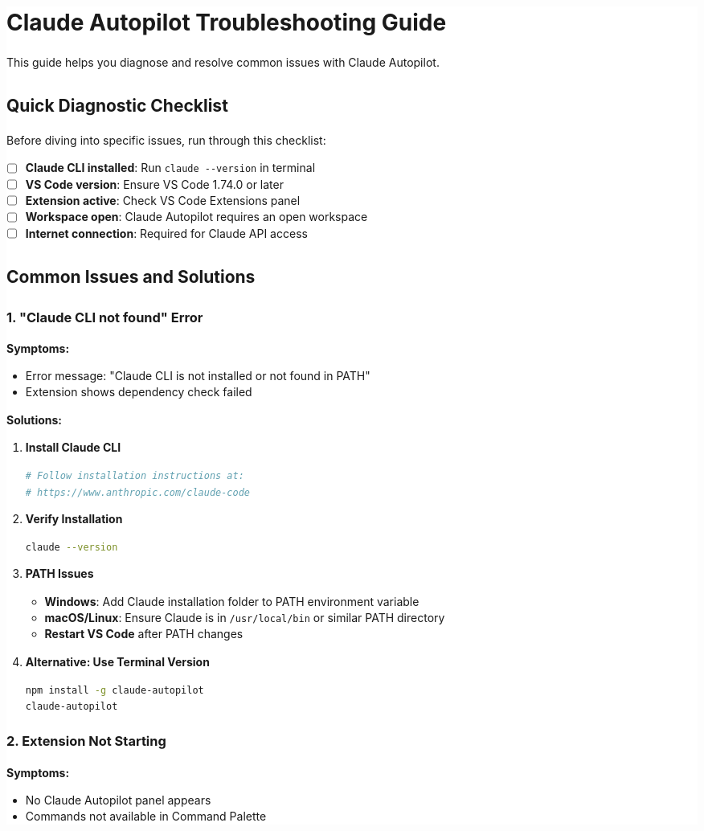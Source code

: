 # Claude Autopilot Troubleshooting Guide

This guide helps you diagnose and resolve common issues with Claude Autopilot.

## Quick Diagnostic Checklist

Before diving into specific issues, run through this checklist:

- [ ] **Claude CLI installed**: Run `claude --version` in terminal
- [ ] **VS Code version**: Ensure VS Code 1.74.0 or later
- [ ] **Extension active**: Check VS Code Extensions panel
- [ ] **Workspace open**: Claude Autopilot requires an open workspace
- [ ] **Internet connection**: Required for Claude API access

## Common Issues and Solutions

### 1. "Claude CLI not found" Error

**Symptoms:**

- Error message: "Claude CLI is not installed or not found in PATH"
- Extension shows dependency check failed

**Solutions:**

1. **Install Claude CLI**

   ```bash
   # Follow installation instructions at:
   # https://www.anthropic.com/claude-code
   ```

2. **Verify Installation**

   ```bash
   claude --version
   ```

3. **PATH Issues**
   - **Windows**: Add Claude installation folder to PATH environment variable
   - **macOS/Linux**: Ensure Claude is in `/usr/local/bin` or similar PATH directory
   - **Restart VS Code** after PATH changes

4. **Alternative: Use Terminal Version**
   ```bash
   npm install -g claude-autopilot
   claude-autopilot
   ```

### 2. Extension Not Starting

**Symptoms:**

- No Claude Autopilot panel appears
- Commands not available in Command Palette
